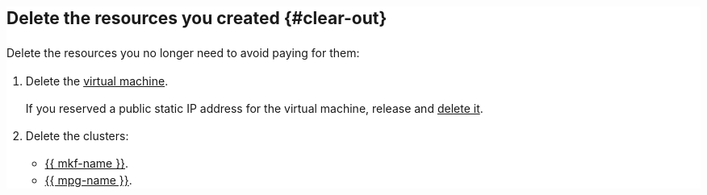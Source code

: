 ## Delete the resources you created {#clear-out}

Delete the resources you no longer need to avoid paying for them:

1. Delete the [virtual machine](../../compute/operations/vm-control/vm-delete.md).

   If you reserved a public static IP address for the virtual machine, release and [delete it](../../vpc/operations/address-delete.md).

1. Delete the clusters:

   * [{{ mkf-name }}](../../managed-kafka/operations/cluster-delete.md).
   * [{{ mpg-name }}](../../managed-postgresql/operations/cluster-delete.md).
